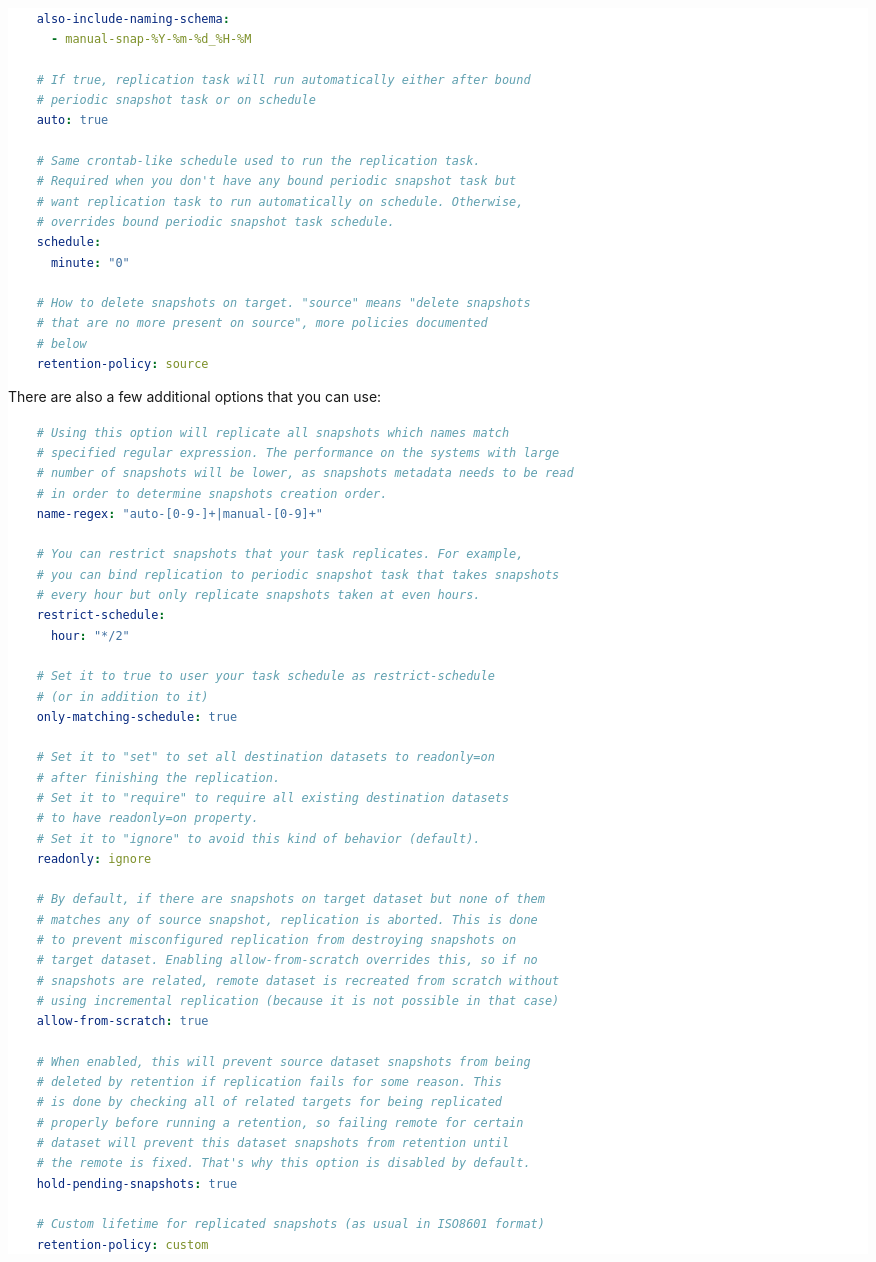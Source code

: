 ```yaml
    also-include-naming-schema:
      - manual-snap-%Y-%m-%d_%H-%M

    # If true, replication task will run automatically either after bound
    # periodic snapshot task or on schedule
    auto: true

    # Same crontab-like schedule used to run the replication task.
    # Required when you don't have any bound periodic snapshot task but
    # want replication task to run automatically on schedule. Otherwise,
    # overrides bound periodic snapshot task schedule.
    schedule:
      minute: "0"

    # How to delete snapshots on target. "source" means "delete snapshots
    # that are no more present on source", more policies documented
    # below
    retention-policy: source
```

There are also a few additional options that you can use:

```yaml
    # Using this option will replicate all snapshots which names match
    # specified regular expression. The performance on the systems with large
    # number of snapshots will be lower, as snapshots metadata needs to be read
    # in order to determine snapshots creation order.
    name-regex: "auto-[0-9-]+|manual-[0-9]+"

    # You can restrict snapshots that your task replicates. For example,
    # you can bind replication to periodic snapshot task that takes snapshots
    # every hour but only replicate snapshots taken at even hours.
    restrict-schedule:
      hour: "*/2"

    # Set it to true to user your task schedule as restrict-schedule
    # (or in addition to it)
    only-matching-schedule: true

    # Set it to "set" to set all destination datasets to readonly=on
    # after finishing the replication.
    # Set it to "require" to require all existing destination datasets
    # to have readonly=on property.
    # Set it to "ignore" to avoid this kind of behavior (default).
    readonly: ignore

    # By default, if there are snapshots on target dataset but none of them
    # matches any of source snapshot, replication is aborted. This is done
    # to prevent misconfigured replication from destroying snapshots on
    # target dataset. Enabling allow-from-scratch overrides this, so if no
    # snapshots are related, remote dataset is recreated from scratch without
    # using incremental replication (because it is not possible in that case)
    allow-from-scratch: true

    # When enabled, this will prevent source dataset snapshots from being
    # deleted by retention if replication fails for some reason. This
    # is done by checking all of related targets for being replicated
    # properly before running a retention, so failing remote for certain
    # dataset will prevent this dataset snapshots from retention until
    # the remote is fixed. That's why this option is disabled by default.
    hold-pending-snapshots: true

    # Custom lifetime for replicated snapshots (as usual in ISO8601 format)
    retention-policy: custom
```